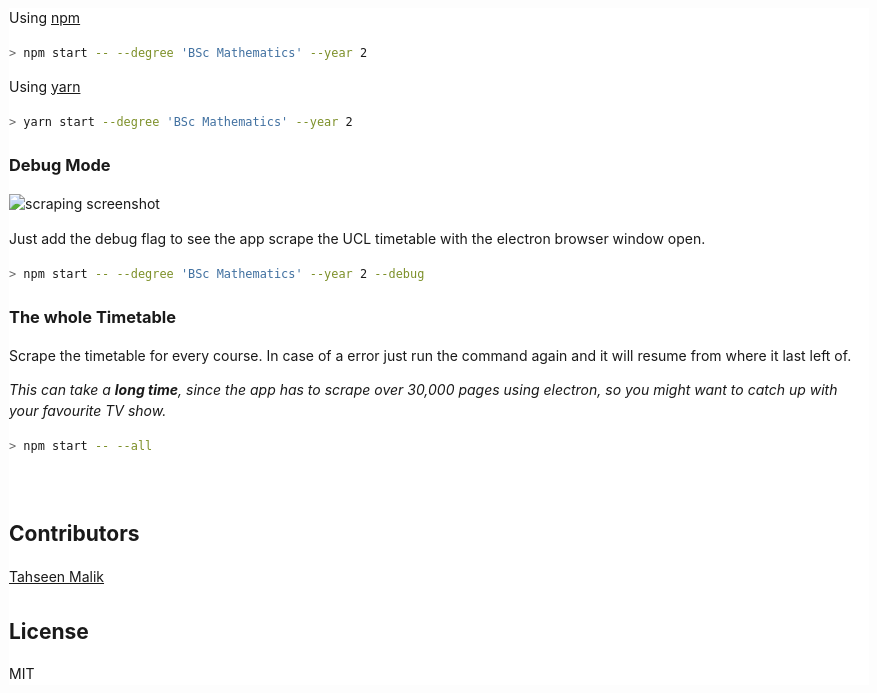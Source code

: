 Using [npm](https://www.npmjs.com/) 
```sh
> npm start -- --degree 'BSc Mathematics' --year 2
```

Using [yarn](https://yarnpkg.com/en/)
```sh
> yarn start --degree 'BSc Mathematics' --year 2
```


### Debug Mode
<img
    width="600px"
    src="https://s17.postimg.org/u6h85w1bz/ucl.gif"
    alt="scraping screenshot" >

Just add the debug flag to see the app scrape the UCL timetable with the electron browser window open.

```sh
> npm start -- --degree 'BSc Mathematics' --year 2 --debug
```


### The whole Timetable
Scrape the timetable for every course. In case of a error just run the command again and it will resume from where it last left of.

_This can take a __long time__, since the app has to scrape over 30,000 pages using electron, so you might want to catch up with your favourite TV show._

```sh
> npm start -- --all
```

<p>&nbsp;</p>


## Contributors
[Tahseen Malik](https://tahseenmalik.com)


## License
MIT